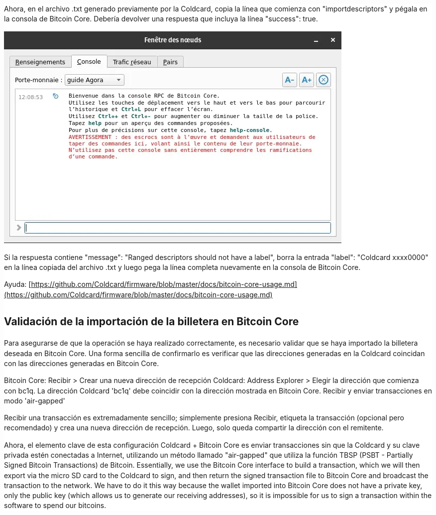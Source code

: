 Ahora, en el archivo .txt generado previamente por la Coldcard, copia la línea que comienza con "importdescriptors" y pégala en la consola de Bitcoin Core. Debería devolver una respuesta que incluya la línea "success": true.

![ fenetre des noeuds ](assets/guide-agora/4.webp)

Si la respuesta contiene "message": "Ranged descriptors should not have a label", borra la entrada "label": "Coldcard xxxx0000" en la línea copiada del archivo .txt y luego pega la línea completa nuevamente en la consola de Bitcoin Core.

Ayuda: [https://github.com/Coldcard/firmware/blob/master/docs/bitcoin-core-usage.md](https://github.com/Coldcard/firmware/blob/master/docs/bitcoin-core-usage.md)

## Validación de la importación de la billetera en Bitcoin Core

Para asegurarse de que la operación se haya realizado correctamente, es necesario validar que se haya importado la billetera deseada en Bitcoin Core. Una forma sencilla de confirmarlo es verificar que las direcciones generadas en la Coldcard coincidan con las direcciones generadas en Bitcoin Core.

Bitcoin Core: Recibir > Crear una nueva dirección de recepción
Coldcard: Address Explorer > Elegir la dirección que comienza con bc1q. La dirección Coldcard 'bc1q' debe coincidir con la dirección mostrada en Bitcoin Core.
Recibir y enviar transacciones en modo 'air-gapped'

Recibir una transacción es extremadamente sencillo; simplemente presiona Recibir, etiqueta la transacción (opcional pero recomendado) y crea una nueva dirección de recepción. Luego, solo queda compartir la dirección con el remitente.

Ahora, el elemento clave de esta configuración Coldcard + Bitcoin Core es enviar transacciones sin que la Coldcard y su clave privada estén conectadas a Internet, utilizando un método llamado "air-gapped" que utiliza la función TBSP (PSBT - Partially Signed Bitcoin Transactions) de Bitcoin.
Essentially, we use the Bitcoin Core interface to build a transaction, which we will then export via the micro SD card to the Coldcard to sign, and then return the signed transaction file to Bitcoin Core and broadcast the transaction to the network. We have to do it this way because the wallet imported into Bitcoin Core does not have a private key, only the public key (which allows us to generate our receiving addresses), so it is impossible for us to sign a transaction within the software to spend our bitcoins.
